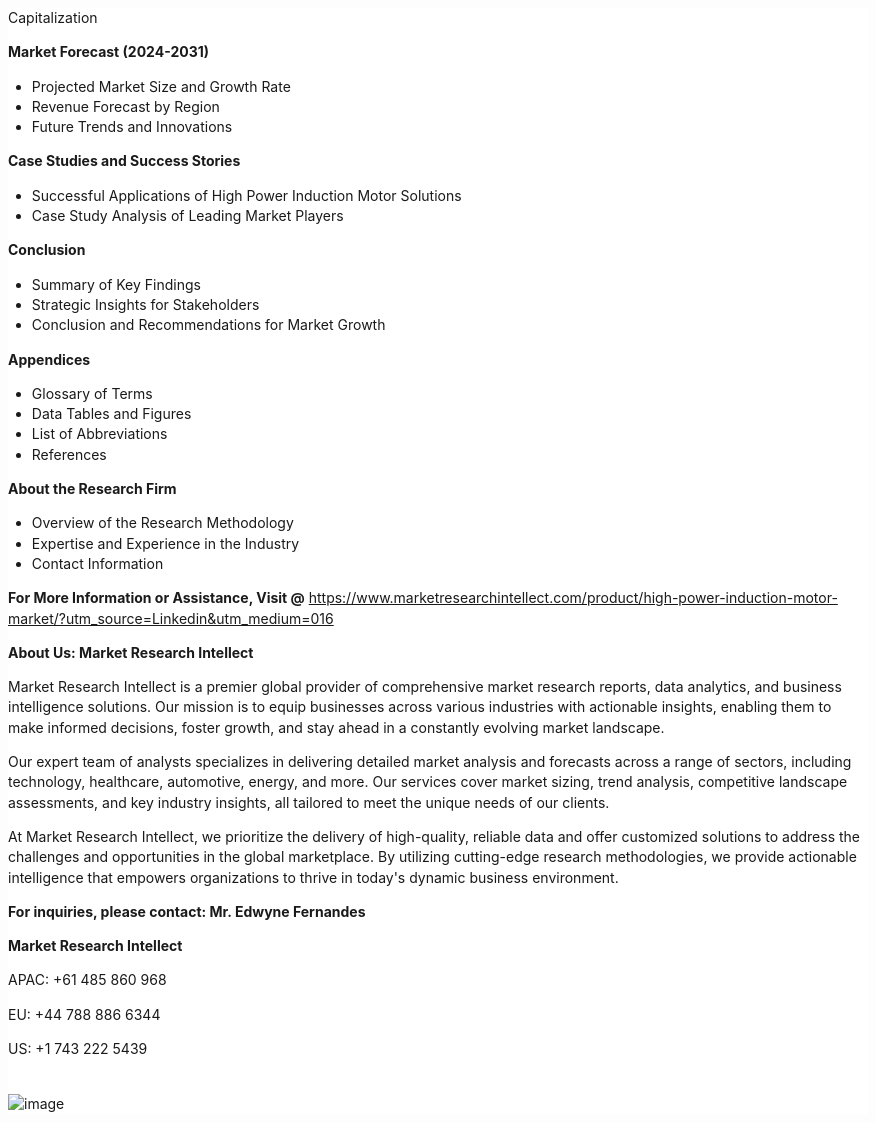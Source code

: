 Capitalization</li></ul><p><strong>Market Forecast (2024-2031)</strong></p><ul><li>Projected Market Size and Growth Rate</li><li>Revenue Forecast by Region</li><li>Future Trends and Innovations</li></ul><p><strong>Case Studies and Success Stories</strong></p><ul><li>Successful Applications of High Power Induction Motor Solutions</li><li>Case Study Analysis of Leading Market Players</li></ul><p><strong>Conclusion</strong></p><ul><li>Summary of Key Findings</li><li>Strategic Insights for Stakeholders</li><li>Conclusion and Recommendations for Market Growth</li></ul><p><strong>Appendices</strong></p><ul><li>Glossary of Terms</li><li>Data Tables and Figures</li><li>List of Abbreviations</li><li>References</li></ul><p><strong>About the Research Firm</strong></p><ul><li>Overview of the Research Methodology</li><li>Expertise and Experience in the Industry</li><li>Contact Information</li></ul></div><div class="article-main__content" data-test-id="publishing-text-block"><p><span class="font-[700]"><strong>For More Information or Assistance, Visit @</strong>&nbsp;<a href="https://www.marketresearchintellect.com/product/high-power-induction-motor-market/?utm_source=Linkedin&utm_medium=016">https://www.marketresearchintellect.com/product/high-power-induction-motor-market/?utm_source=Linkedin&utm_medium=016</a></span></p><p><strong>About Us: Market Research Intellect</strong></p><p>Market Research Intellect is a premier global provider of comprehensive market research reports, data analytics, and business intelligence solutions. Our mission is to equip businesses across various industries with actionable insights, enabling them to make informed decisions, foster growth, and stay ahead in a constantly evolving market landscape.</p><p>Our expert team of analysts specializes in delivering detailed market analysis and forecasts across a range of sectors, including technology, healthcare, automotive, energy, and more. Our services cover market sizing, trend analysis, competitive landscape assessments, and key industry insights, all tailored to meet the unique needs of our clients.</p><p>At Market Research Intellect, we prioritize the delivery of high-quality, reliable data and offer customized solutions to address the challenges and opportunities in the global marketplace. By utilizing cutting-edge research methodologies, we provide actionable intelligence that empowers organizations to thrive in today's dynamic business environment.</p><p><strong>For inquiries, please contact: Mr. Edwyne Fernandes</strong></p><p><strong>Market Research Intellect</strong></p><p>APAC: +61 485 860 968</p><p>EU: +44 788 886 6344</p><p>US: +1 743 222 5439</p></div><div class="article-main__content" data-test-id="publishing-text-block">&nbsp;</div>
![image](https://github.com/user-attachments/assets/36aed317-9c8e-4e80-84e0-4aa8d0e9c9e4)
